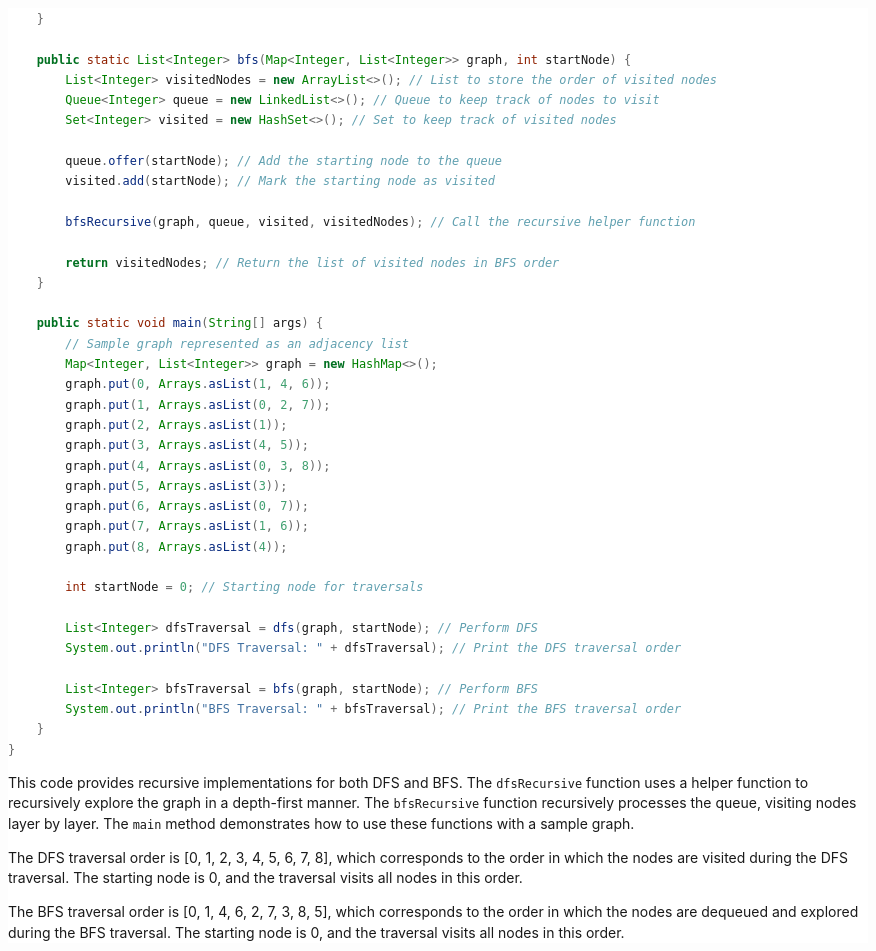 ```java
    }

    public static List<Integer> bfs(Map<Integer, List<Integer>> graph, int startNode) {
        List<Integer> visitedNodes = new ArrayList<>(); // List to store the order of visited nodes
        Queue<Integer> queue = new LinkedList<>(); // Queue to keep track of nodes to visit
        Set<Integer> visited = new HashSet<>(); // Set to keep track of visited nodes

        queue.offer(startNode); // Add the starting node to the queue
        visited.add(startNode); // Mark the starting node as visited

        bfsRecursive(graph, queue, visited, visitedNodes); // Call the recursive helper function

        return visitedNodes; // Return the list of visited nodes in BFS order
    }

    public static void main(String[] args) {
        // Sample graph represented as an adjacency list
        Map<Integer, List<Integer>> graph = new HashMap<>();
        graph.put(0, Arrays.asList(1, 4, 6));
        graph.put(1, Arrays.asList(0, 2, 7));
        graph.put(2, Arrays.asList(1));
        graph.put(3, Arrays.asList(4, 5));
        graph.put(4, Arrays.asList(0, 3, 8));
        graph.put(5, Arrays.asList(3));
        graph.put(6, Arrays.asList(0, 7));
        graph.put(7, Arrays.asList(1, 6));
        graph.put(8, Arrays.asList(4));

        int startNode = 0; // Starting node for traversals

        List<Integer> dfsTraversal = dfs(graph, startNode); // Perform DFS
        System.out.println("DFS Traversal: " + dfsTraversal); // Print the DFS traversal order

        List<Integer> bfsTraversal = bfs(graph, startNode); // Perform BFS
        System.out.println("BFS Traversal: " + bfsTraversal); // Print the BFS traversal order
    }
}
```

This code provides recursive implementations for both DFS and BFS. The `dfsRecursive` function uses a helper function to recursively explore the graph in a depth-first manner. The `bfsRecursive` function recursively processes the queue, visiting nodes layer by layer. The `main` method demonstrates how to use these functions with a sample graph.

The DFS traversal order is [0, 1, 2, 3, 4, 5, 6, 7, 8], which corresponds to the order in which the nodes are visited during the DFS traversal. The starting node is 0, and the traversal visits all nodes in this order.

The BFS traversal order is [0, 1, 4, 6, 2, 7, 3, 8, 5], which corresponds to the order in which the nodes are dequeued and explored during the BFS traversal. The starting node is 0, and the traversal visits all nodes in this order.
